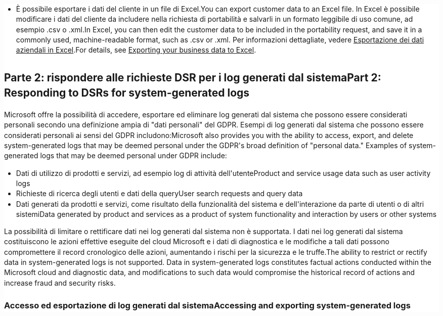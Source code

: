- <span data-ttu-id="478ce-273">È possibile esportare i dati del cliente in un file di Excel.</span><span class="sxs-lookup"><span data-stu-id="478ce-273">You can export customer data to an Excel file.</span></span> <span data-ttu-id="478ce-274">In Excel è possibile modificare i dati del cliente da includere nella richiesta di portabilità e salvarli in un formato leggibile di uso comune, ad esempio .csv o .xml.</span><span class="sxs-lookup"><span data-stu-id="478ce-274">In Excel, you can then edit the customer data to be included in the portability request, and save it in a commonly used, machine-readable format, such as .csv or .xml.</span></span> <span data-ttu-id="478ce-275">Per informazioni dettagliate, vedere [Esportazione dei dati aziendali in Excel](https://docs.microsoft.com/dynamics365/business-central/about-export-data).</span><span class="sxs-lookup"><span data-stu-id="478ce-275">For details, see [Exporting your business data to Excel](https://docs.microsoft.com/dynamics365/business-central/about-export-data).</span></span>


## <a name="part-2-responding-to-dsrs-for-system-generated-logs"></a><span data-ttu-id="478ce-276">Parte 2: rispondere alle richieste DSR per i log generati dal sistema</span><span class="sxs-lookup"><span data-stu-id="478ce-276">Part 2: Responding to DSRs for system-generated logs</span></span>

<span data-ttu-id="478ce-p141">Microsoft offre la possibilità di accedere, esportare ed eliminare log generati dal sistema che possono essere considerati personali secondo una definizione ampia di "dati personali" del GDPR. Esempi di log generati dal sistema che possono essere considerati personali ai sensi del GDPR includono:</span><span class="sxs-lookup"><span data-stu-id="478ce-p141">Microsoft also provides you with the ability to access, export, and delete system-generated logs that may be deemed personal under the GDPR's broad definition of "personal data." Examples of system-generated logs that may be deemed personal under GDPR include:</span></span>

- <span data-ttu-id="478ce-279">Dati di utilizzo di prodotti e servizi, ad esempio log di attività dell'utente</span><span class="sxs-lookup"><span data-stu-id="478ce-279">Product and service usage data such as user activity logs</span></span>
- <span data-ttu-id="478ce-280">Richieste di ricerca degli utenti e dati della query</span><span class="sxs-lookup"><span data-stu-id="478ce-280">User search requests and query data</span></span>
- <span data-ttu-id="478ce-281">Dati generati da prodotti e servizi, come risultato della funzionalità del sistema e dell'interazione da parte di utenti o di altri sistemi</span><span class="sxs-lookup"><span data-stu-id="478ce-281">Data generated by product and services as a product of system functionality and interaction by users or other systems</span></span>

<span data-ttu-id="478ce-p142">La possibilità di limitare o rettificare dati nei log generati dal sistema non è supportata. I dati nei log generati dal sistema costituiscono le azioni effettive eseguite del cloud Microsoft e i dati di diagnostica e le modifiche a tali dati possono compromettere il record cronologico delle azioni, aumentando i rischi per la sicurezza e le truffe.</span><span class="sxs-lookup"><span data-stu-id="478ce-p142">The ability to restrict or rectify data in system-generated logs is not supported. Data in system-generated logs constitutes factual actions conducted within the Microsoft cloud and diagnostic data, and modifications to such data would compromise the historical record of actions and increase fraud and security risks.</span></span>

### <a name="accessing-and-exporting-system-generated-logs"></a><span data-ttu-id="478ce-284">Accesso ed esportazione di log generati dal sistema</span><span class="sxs-lookup"><span data-stu-id="478ce-284">Accessing and exporting system-generated logs</span></span>

